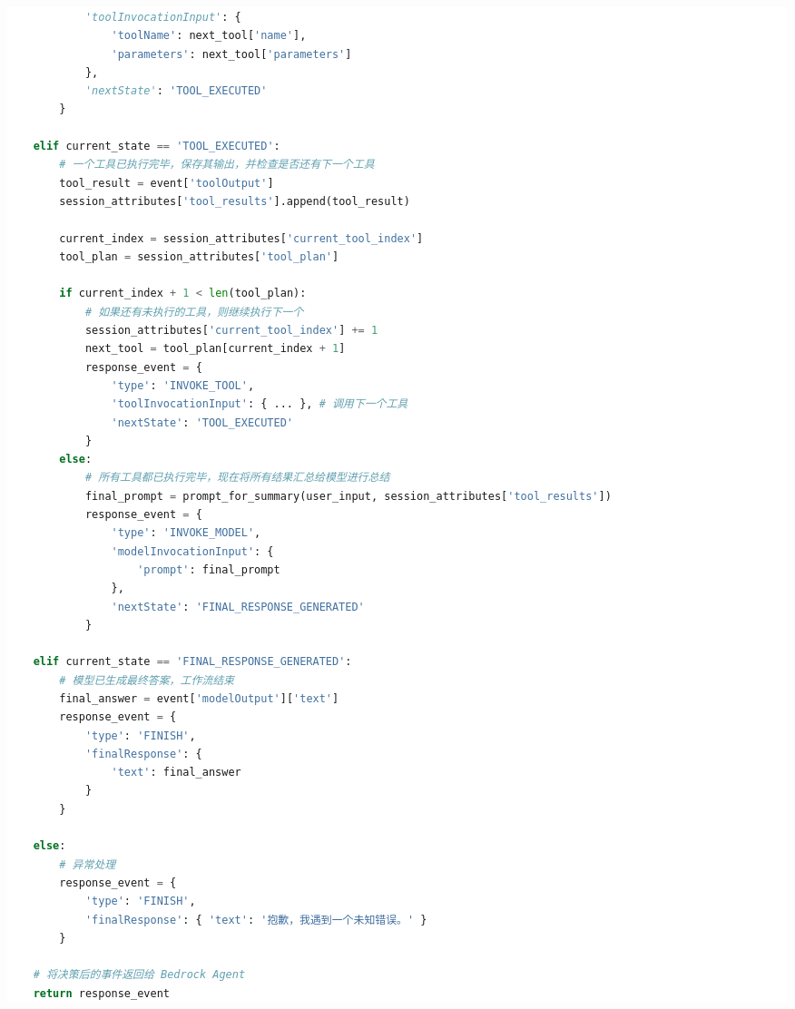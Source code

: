 ```python
            'toolInvocationInput': {
                'toolName': next_tool['name'],
                'parameters': next_tool['parameters']
            },
            'nextState': 'TOOL_EXECUTED'
        }

    elif current_state == 'TOOL_EXECUTED':
        # 一个工具已执行完毕，保存其输出，并检查是否还有下一个工具
        tool_result = event['toolOutput']
        session_attributes['tool_results'].append(tool_result)
        
        current_index = session_attributes['current_tool_index']
        tool_plan = session_attributes['tool_plan']
        
        if current_index + 1 < len(tool_plan):
            # 如果还有未执行的工具，则继续执行下一个
            session_attributes['current_tool_index'] += 1
            next_tool = tool_plan[current_index + 1]
            response_event = {
                'type': 'INVOKE_TOOL',
                'toolInvocationInput': { ... }, # 调用下一个工具
                'nextState': 'TOOL_EXECUTED'
            }
        else:
            # 所有工具都已执行完毕，现在将所有结果汇总给模型进行总结
            final_prompt = prompt_for_summary(user_input, session_attributes['tool_results'])
            response_event = {
                'type': 'INVOKE_MODEL',
                'modelInvocationInput': {
                    'prompt': final_prompt
                },
                'nextState': 'FINAL_RESPONSE_GENERATED'
            }

    elif current_state == 'FINAL_RESPONSE_GENERATED':
        # 模型已生成最终答案，工作流结束
        final_answer = event['modelOutput']['text']
        response_event = {
            'type': 'FINISH',
            'finalResponse': {
                'text': final_answer
            }
        }
        
    else:
        # 异常处理
        response_event = {
            'type': 'FINISH',
            'finalResponse': { 'text': '抱歉，我遇到一个未知错误。' }
        }

    # 将决策后的事件返回给 Bedrock Agent
    return response_event

```
